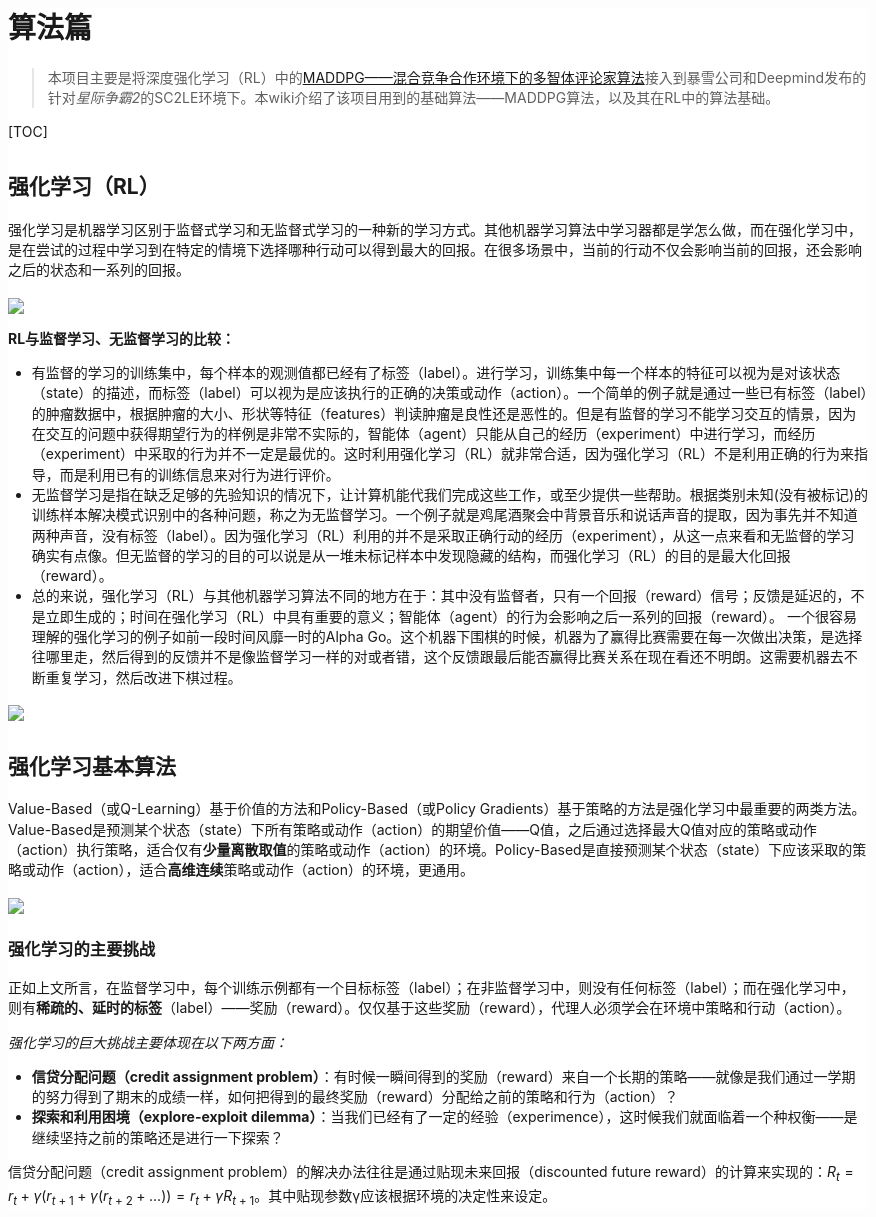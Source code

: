# 算法篇

> 本项目主要是将深度强化学习（RL）中的[MADDPG——混合竞争合作环境下的多智体评论家算法]()接入到暴雪公司和Deepmind发布的针对*星际争霸2*的SC2LE环境下。本wiki介绍了该项目用到的基础算法——MADDPG算法，以及其在RL中的算法基础。

[TOC]

## 强化学习（RL）

强化学习是机器学习区别于监督式学习和无监督式学习的一种新的学习方式。其他机器学习算法中学习器都是学怎么做，而在强化学习中，是在尝试的过程中学习到在特定的情境下选择哪种行动可以得到最大的回报。在很多场景中，当前的行动不仅会影响当前的回报，还会影响之后的状态和一系列的回报。

<img src="media/15271527099044/Snip20180815_1.png" width="300" hegiht="300" align=center />

**RL与监督学习、无监督学习的比较：** 

* 有监督的学习的训练集中，每个样本的观测值都已经有了标签（label）。进行学习，训练集中每一个样本的特征可以视为是对该状态（state）的描述，而标签（label）可以视为是应该执行的正确的决策或动作（action）。一个简单的例子就是通过一些已有标签（label）的肿瘤数据中，根据肿瘤的大小、形状等特征（features）判读肿瘤是良性还是恶性的。但是有监督的学习不能学习交互的情景，因为在交互的问题中获得期望行为的样例是非常不实际的，智能体（agent）只能从自己的经历（experiment）中进行学习，而经历（experiment）中采取的行为并不一定是最优的。这时利用强化学习（RL）就非常合适，因为强化学习（RL）不是利用正确的行为来指导，而是利用已有的训练信息来对行为进行评价。 
* 无监督学习是指在缺乏足够的先验知识的情况下，让计算机能代我们完成这些工作，或至少提供一些帮助。根据类别未知(没有被标记)的训练样本解决模式识别中的各种问题，称之为无监督学习。一个例子就是鸡尾酒聚会中背景音乐和说话声音的提取，因为事先并不知道两种声音，没有标签（label）。因为强化学习（RL）利用的并不是采取正确行动的经历（experiment），从这一点来看和无监督的学习确实有点像。但无监督的学习的目的可以说是从一堆未标记样本中发现隐藏的结构，而强化学习（RL）的目的是最大化回报（reward）。 
* 总的来说，强化学习（RL）与其他机器学习算法不同的地方在于：其中没有监督者，只有一个回报（reward）信号；反馈是延迟的，不是立即生成的；时间在强化学习（RL）中具有重要的意义；智能体（agent）的行为会影响之后一系列的回报（reward）。 一个很容易理解的强化学习的例子如前一段时间风靡一时的Alpha Go。这个机器下围棋的时候，机器为了赢得比赛需要在每一次做出决策，是选择往哪里走，然后得到的反馈并不是像监督学习一样的对或者错，这个反馈跟最后能否赢得比赛关系在现在看还不明朗。这需要机器去不断重复学习，然后改进下棋过程。

<img src="media/15271527099044/Snip20180815_2.png" width="300" hegiht="300" align=center />

## 强化学习基本算法

Value-Based（或Q-Learning）基于价值的方法和Policy-Based（或Policy Gradients）基于策略的方法是强化学习中最重要的两类方法。Value-Based是预测某个状态（state）下所有策略或动作（action）的期望价值——Q值，之后通过选择最大Q值对应的策略或动作（action）执行策略，适合仅有**少量离散取值**的策略或动作（action）的环境。Policy-Based是直接预测某个状态（state）下应该采取的策略或动作（action），适合**高维连续**策略或动作（action）的环境，更通用。

<img src="media/15271527099044/Snip20180816_3.png" width="300" hegiht="300" align=center />

### 强化学习的主要挑战

正如上文所言，在监督学习中，每个训练示例都有一个目标标签（label）；在非监督学习中，则没有任何标签（label）；而在强化学习中，则有**稀疏的、延时的标签**（label）——奖励（reward）。仅仅基于这些奖励（reward），代理人必须学会在环境中策略和行动（action）。

*强化学习的巨大挑战主要体现在以下两方面：*

* **信贷分配问题（credit assignment problem）**：有时候一瞬间得到的奖励（reward）来自一个长期的策略——就像是我们通过一学期的努力得到了期末的成绩一样，如何把得到的最终奖励（reward）分配给之前的策略和行为（action）？
* **探索和利用困境（explore-exploit dilemma）**：当我们已经有了一定的经验（experimence），这时候我们就面临着一个种权衡——是继续坚持之前的策略还是进行一下探索？

信贷分配问题（credit assignment problem）的解决办法往往是通过贴现未来回报（discounted future reward）的计算来实现的：$R_t=r_t+γ(r_{t+1}+γ(r_{t+2}+...))=r_t+γR_{t+1}$。其中贴现参数γ应该根据环境的决定性来设定。
